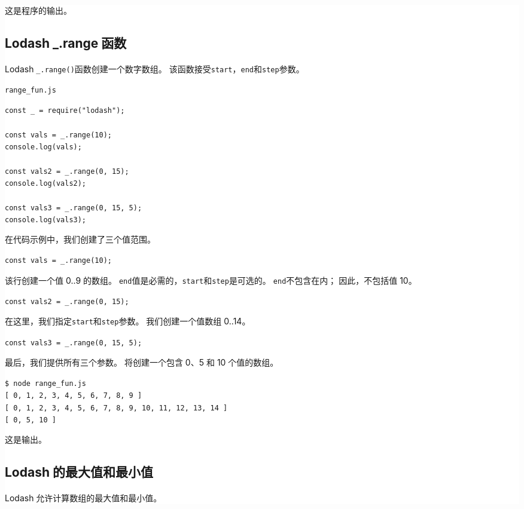 这是程序的输出。

## Lodash _.range 函数

Lodash `_.range()`函数创建一个数字数组。 该函数接受`start`，`end`和`step`参数。

`range_fun.js`

```
const _ = require("lodash");

const vals = _.range(10);
console.log(vals);

const vals2 = _.range(0, 15);
console.log(vals2);

const vals3 = _.range(0, 15, 5);
console.log(vals3);

```

在代码示例中，我们创建了三个值范围。

```
const vals = _.range(10);

```

该行创建一个值 0..9 的数组。 `end`值是必需的，`start`和`step`是可选的。 `end`不包含在内； 因此，不包括值 10。

```
const vals2 = _.range(0, 15);

```

在这里，我们指定`start`和`step`参数。 我们创建一个值数组 0..14。

```
const vals3 = _.range(0, 15, 5);

```

最后，我们提供所有三个参数。 将创建一个包含 0、5 和 10 个值的数组。

```
$ node range_fun.js
[ 0, 1, 2, 3, 4, 5, 6, 7, 8, 9 ]
[ 0, 1, 2, 3, 4, 5, 6, 7, 8, 9, 10, 11, 12, 13, 14 ]
[ 0, 5, 10 ]

```

这是输出。

## Lodash 的最大值和最小值

Lodash 允许计算数组的最大值和最小值。

